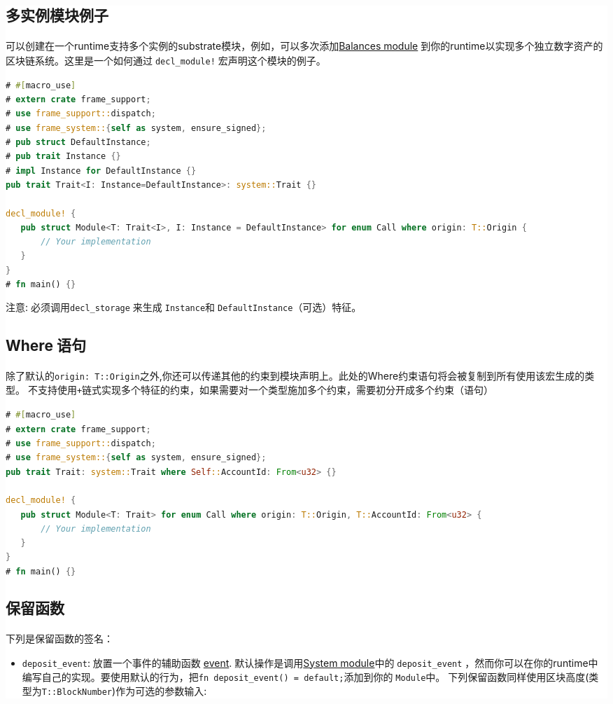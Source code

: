  ## 多实例模块例子

 可以创建在一个runtime支持多个实例的substrate模块，例如，可以多次添加[Balances module](../pallet_balances/index.html) 到你的runtime以实现多个独立数字资产的区块链系统。这里是一个如何通过 `decl_module!` 宏声明这个模块的例子。

 ```rust
 # #[macro_use]
 # extern crate frame_support;
 # use frame_support::dispatch;
 # use frame_system::{self as system, ensure_signed};
 # pub struct DefaultInstance;
 # pub trait Instance {}
 # impl Instance for DefaultInstance {}
 pub trait Trait<I: Instance=DefaultInstance>: system::Trait {}

 decl_module! {
 	pub struct Module<T: Trait<I>, I: Instance = DefaultInstance> for enum Call where origin: T::Origin {
 		// Your implementation
 	}
 }
 # fn main() {}
 ```

注意: 必须调用`decl_storage` 来生成 `Instance`和 `DefaultInstance`（可选）特征。

 ## Where 语句

 除了默认的`origin: T::Origin`之外,你还可以传递其他的约束到模块声明上。此处的Where约束语句将会被复制到所有使用该宏生成的类型。 不支持使用`+`链式实现多个特征的约束，如果需要对一个类型施加多个约束，需要初分开成多个约束（语句）

 ```rust
 # #[macro_use]
 # extern crate frame_support;
 # use frame_support::dispatch;
 # use frame_system::{self as system, ensure_signed};
 pub trait Trait: system::Trait where Self::AccountId: From<u32> {}

 decl_module! {
 	pub struct Module<T: Trait> for enum Call where origin: T::Origin, T::AccountId: From<u32> {
 		// Your implementation
 	}
 }
 # fn main() {}
 ```

 ## 保留函数
下列是保留函数的签名：
 
 * `deposit_event`: 放置一个事件的辅助函数 [event](https://docs.substrate.dev/docs/event-enum).
 默认操作是调用[System module](../frame_system/index.html)中的 `deposit_event` ，然而你可以在你的runtime中编写自己的实现。要使用默认的行为，把`fn deposit_event() = default;`添加到你的 `Module`中。
 下列保留函数同样使用区块高度(类型为`T::BlockNumber`)作为可选的参数输入:
